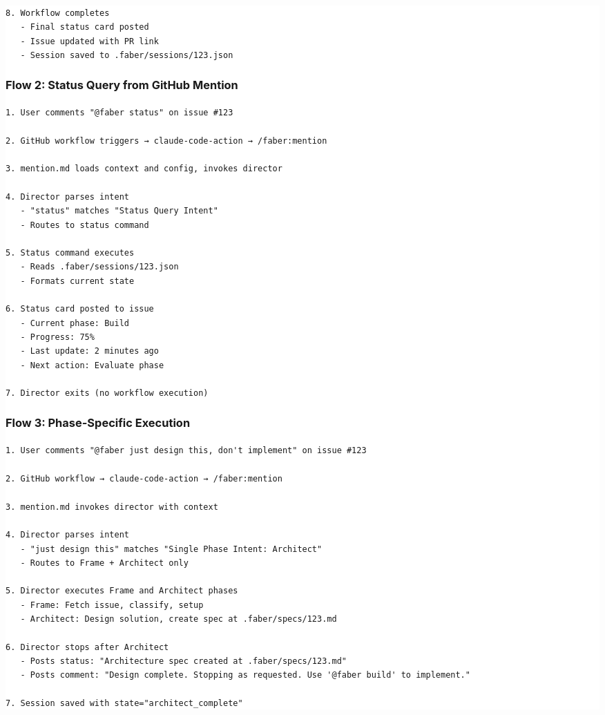 ```
8. Workflow completes
   - Final status card posted
   - Issue updated with PR link
   - Session saved to .faber/sessions/123.json
```

### Flow 2: Status Query from GitHub Mention

```
1. User comments "@faber status" on issue #123

2. GitHub workflow triggers → claude-code-action → /faber:mention

3. mention.md loads context and config, invokes director

4. Director parses intent
   - "status" matches "Status Query Intent"
   - Routes to status command

5. Status command executes
   - Reads .faber/sessions/123.json
   - Formats current state

6. Status card posted to issue
   - Current phase: Build
   - Progress: 75%
   - Last update: 2 minutes ago
   - Next action: Evaluate phase

7. Director exits (no workflow execution)
```

### Flow 3: Phase-Specific Execution

```
1. User comments "@faber just design this, don't implement" on issue #123

2. GitHub workflow → claude-code-action → /faber:mention

3. mention.md invokes director with context

4. Director parses intent
   - "just design this" matches "Single Phase Intent: Architect"
   - Routes to Frame + Architect only

5. Director executes Frame and Architect phases
   - Frame: Fetch issue, classify, setup
   - Architect: Design solution, create spec at .faber/specs/123.md

6. Director stops after Architect
   - Posts status: "Architecture spec created at .faber/specs/123.md"
   - Posts comment: "Design complete. Stopping as requested. Use '@faber build' to implement."

7. Session saved with state="architect_complete"
```
